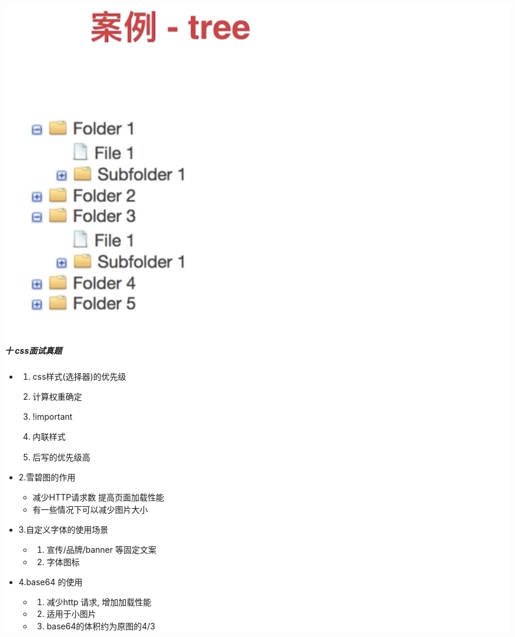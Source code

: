 ![image-20210517011021971](learn-css.assets/image-20210517011021971.png)



##### 十 css面试真题

+ 1. css样式(选择器)的优先级

  1. 计算权重确定
  2. !important
  3. 内联样式
  4. 后写的优先级高

+ 2.雪碧图的作用

  + 减少HTTP请求数 提高页面加载性能
  + 有一些情况下可以减少图片大小

+ 3.自定义字体的使用场景

  + 1. 宣传/品牌/banner 等固定文案
  + 2. 字体图标

+ 4.base64 的使用

  + 1. 减少http 请求,  增加加载性能
  + 2. 适用于小图片
  + 3. base64的体积约为原图的4/3
